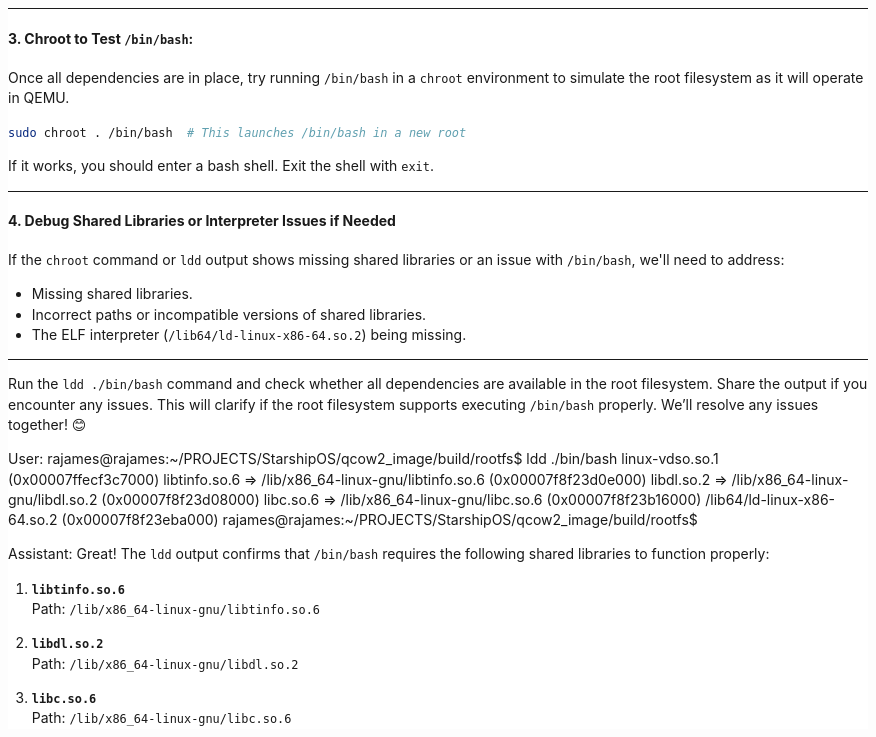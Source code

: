 
---

#### 3. **Chroot to Test `/bin/bash`:**

Once all dependencies are in place, try running `/bin/bash` in a `chroot` environment to simulate the root filesystem as
it will operate in QEMU.

```bash
sudo chroot . /bin/bash  # This launches /bin/bash in a new root
```

If it works, you should enter a bash shell. Exit the shell with `exit`.

---

#### 4. **Debug Shared Libraries or Interpreter Issues if Needed**

If the `chroot` command or `ldd` output shows missing shared libraries or an issue with `/bin/bash`, we'll need to
address:

- Missing shared libraries.
- Incorrect paths or incompatible versions of shared libraries.
- The ELF interpreter (`/lib64/ld-linux-x86-64.so.2`) being missing.

---

Run the `ldd ./bin/bash` command and check whether all dependencies are available in the root filesystem. Share the
output if you encounter any issues. This will clarify if the root filesystem supports executing `/bin/bash` properly.
We’ll resolve any issues together! 😊

User:
rajames@rajames:~/PROJECTS/StarshipOS/qcow2_image/build/rootfs$ ldd ./bin/bash
linux-vdso.so.1 (0x00007ffecf3c7000)
libtinfo.so.6 => /lib/x86_64-linux-gnu/libtinfo.so.6 (0x00007f8f23d0e000)
libdl.so.2 => /lib/x86_64-linux-gnu/libdl.so.2 (0x00007f8f23d08000)
libc.so.6 => /lib/x86_64-linux-gnu/libc.so.6 (0x00007f8f23b16000)
/lib64/ld-linux-x86-64.so.2 (0x00007f8f23eba000)
rajames@rajames:~/PROJECTS/StarshipOS/qcow2_image/build/rootfs$

Assistant:
Great! The `ldd` output confirms that `/bin/bash` requires the following shared libraries to function properly:

1. **`libtinfo.so.6`**  
   Path: `/lib/x86_64-linux-gnu/libtinfo.so.6`

2. **`libdl.so.2`**  
   Path: `/lib/x86_64-linux-gnu/libdl.so.2`

3. **`libc.so.6`**  
   Path: `/lib/x86_64-linux-gnu/libc.so.6`
